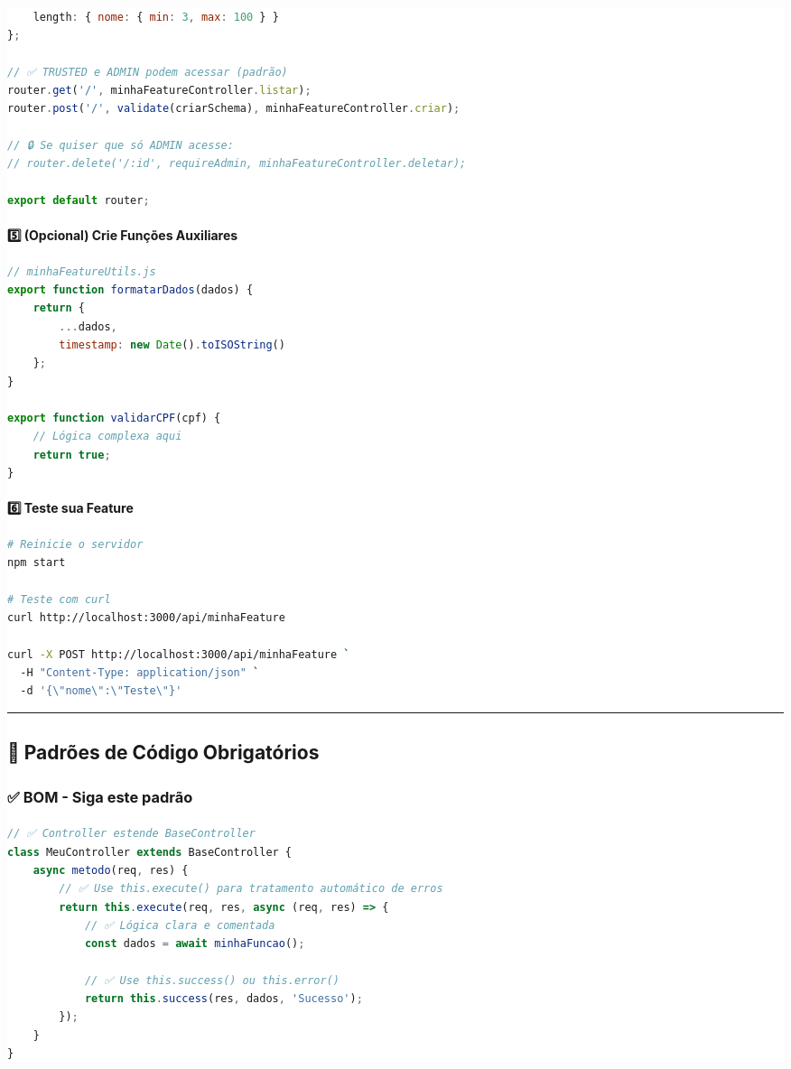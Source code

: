 ```javascript
    length: { nome: { min: 3, max: 100 } }
};

// ✅ TRUSTED e ADMIN podem acessar (padrão)
router.get('/', minhaFeatureController.listar);
router.post('/', validate(criarSchema), minhaFeatureController.criar);

// 🔒 Se quiser que só ADMIN acesse:
// router.delete('/:id', requireAdmin, minhaFeatureController.deletar);

export default router;
```

#### 5️⃣ (Opcional) Crie Funções Auxiliares

```javascript
// minhaFeatureUtils.js
export function formatarDados(dados) {
    return {
        ...dados,
        timestamp: new Date().toISOString()
    };
}

export function validarCPF(cpf) {
    // Lógica complexa aqui
    return true;
}
```

#### 6️⃣ Teste sua Feature

```bash
# Reinicie o servidor
npm start

# Teste com curl
curl http://localhost:3000/api/minhaFeature

curl -X POST http://localhost:3000/api/minhaFeature `
  -H "Content-Type: application/json" `
  -d '{\"nome\":\"Teste\"}'
```

---

## 📏 Padrões de Código Obrigatórios

### ✅ BOM - Siga este padrão

```javascript
// ✅ Controller estende BaseController
class MeuController extends BaseController {
    async metodo(req, res) {
        // ✅ Use this.execute() para tratamento automático de erros
        return this.execute(req, res, async (req, res) => {
            // ✅ Lógica clara e comentada
            const dados = await minhaFuncao();
            
            // ✅ Use this.success() ou this.error()
            return this.success(res, dados, 'Sucesso');
        });
    }
}

```